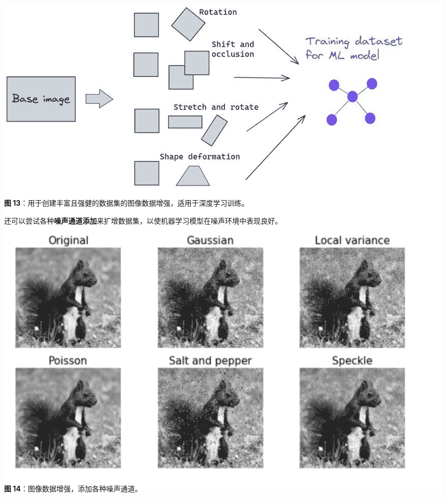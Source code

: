 ![如何为机器学习创建数据集](img/3832a50c73158c89e0f20cb36a38f4ab.png)

**图 13**：用于创建丰富且强健的数据集的图像数据增强，适用于深度学习训练。

还可以尝试各种**噪声通道添加**来扩增数据集，以使机器学习模型在噪声环境中表现良好。

![如何为机器学习创建数据集](img/f3c3ce40ef8e72cdd55e22c34eda50bf.png)

**图 14**：图像数据增强，添加各种噪声通道。
